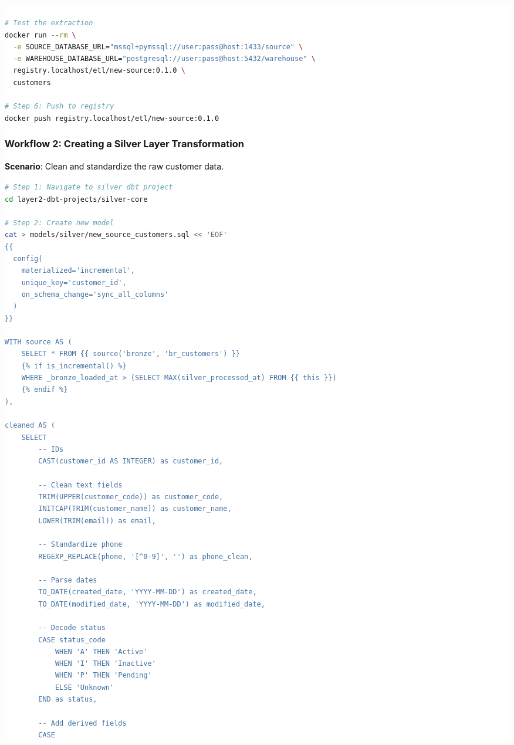 ```bash

# Test the extraction
docker run --rm \
  -e SOURCE_DATABASE_URL="mssql+pymssql://user:pass@host:1433/source" \
  -e WAREHOUSE_DATABASE_URL="postgresql://user:pass@host:5432/warehouse" \
  registry.localhost/etl/new-source:0.1.0 \
  customers

# Step 6: Push to registry
docker push registry.localhost/etl/new-source:0.1.0
```

### **Workflow 2: Creating a Silver Layer Transformation**

**Scenario**: Clean and standardize the raw customer data.

```bash
# Step 1: Navigate to silver dbt project
cd layer2-dbt-projects/silver-core

# Step 2: Create new model
cat > models/silver/new_source_customers.sql << 'EOF'
{{
  config(
    materialized='incremental',
    unique_key='customer_id',
    on_schema_change='sync_all_columns'
  )
}}

WITH source AS (
    SELECT * FROM {{ source('bronze', 'br_customers') }}
    {% if is_incremental() %}
    WHERE _bronze_loaded_at > (SELECT MAX(silver_processed_at) FROM {{ this }})
    {% endif %}
),

cleaned AS (
    SELECT
        -- IDs
        CAST(customer_id AS INTEGER) as customer_id,

        -- Clean text fields
        TRIM(UPPER(customer_code)) as customer_code,
        INITCAP(TRIM(customer_name)) as customer_name,
        LOWER(TRIM(email)) as email,

        -- Standardize phone
        REGEXP_REPLACE(phone, '[^0-9]', '') as phone_clean,

        -- Parse dates
        TO_DATE(created_date, 'YYYY-MM-DD') as created_date,
        TO_DATE(modified_date, 'YYYY-MM-DD') as modified_date,

        -- Decode status
        CASE status_code
            WHEN 'A' THEN 'Active'
            WHEN 'I' THEN 'Inactive'
            WHEN 'P' THEN 'Pending'
            ELSE 'Unknown'
        END as status,

        -- Add derived fields
        CASE
```